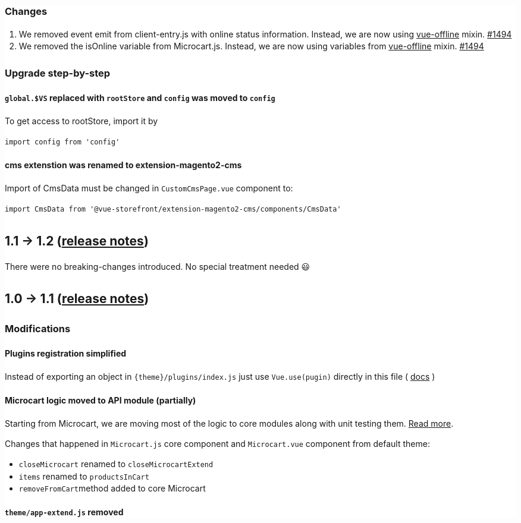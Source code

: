 ### Changes

1. We removed event emit from client-entry.js with online status information. Instead, we are now using [vue-offline](https://github.com/filrak/vue-offline) mixin. [#1494](https://github.com/DivanteLtd/vue-storefront/issues/1494)
2. We removed the isOnline variable from Microcart.js. Instead, we are now using variables from [vue-offline](https://github.com/filrak/vue-offline) mixin. [#1494](https://github.com/DivanteLtd/vue-storefront/issues/1494)

### Upgrade step-by-step

#### `global.$VS` replaced with `rootStore` and `config` was moved to `config`

To get access to rootStore, import it by

`import config from 'config'`

#### cms extenstion was renamed to extension-magento2-cms

Import of CmsData must be changed in `CustomCmsPage.vue` component to:

`import CmsData from '@vue-storefront/extension-magento2-cms/components/CmsData'`

## 1.1 -> 1.2 ([release notes](https://github.com/DivanteLtd/vue-storefront/releases/tag/v1.2.0))

There were no breaking-changes introduced. No special treatment needed 😃

## 1.0 -> 1.1 ([release notes](https://github.com/DivanteLtd/vue-storefront/releases/tag/v1.1.0))

### Modifications

#### Plugins registration simplified

Instead of exporting an object in `{theme}/plugins/index.js` just use `Vue.use(pugin)` directly in this file ( [docs](https://github.com/DivanteLtd/vue-storefront/blob/master/doc/Working%20with%20plugins.md) )

#### Microcart logic moved to API module (partially)

Starting from Microcart, we are moving most of the logic to core modules along with unit testing them. [Read more](https://github.com/DivanteLtd/vue-storefront/issues/1213).

Changes that happened in `Microcart.js` core component and `Microcart.vue` component from default theme:

- `closeMicrocart` renamed to `closeMicrocartExtend`
- `items` renamed to `productsInCart`
- `removeFromCart`method added to core Microcart

#### `theme/app-extend.js` removed
